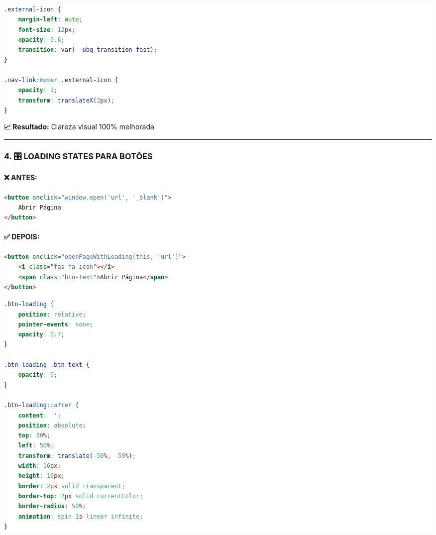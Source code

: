 ```css
.external-icon {
    margin-left: auto;
    font-size: 12px;
    opacity: 0.6;
    transition: var(--ubq-transition-fast);
}

.nav-link:hover .external-icon {
    opacity: 1;
    transform: translateX(2px);
}
```

**📈 Resultado:** Clareza visual 100% melhorada

---

### **4. 🎛️ LOADING STATES PARA BOTÕES**

#### **❌ ANTES:**
```html
<button onclick="window.open('url', '_blank')">
    Abrir Página
</button>
```

#### **✅ DEPOIS:**
```html
<button onclick="openPageWithLoading(this, 'url')">
    <i class="fas fa-icon"></i>
    <span class="btn-text">Abrir Página</span>
</button>
```

```css
.btn-loading {
    position: relative;
    pointer-events: none;
    opacity: 0.7;
}

.btn-loading .btn-text {
    opacity: 0;
}

.btn-loading::after {
    content: '';
    position: absolute;
    top: 50%;
    left: 50%;
    transform: translate(-50%, -50%);
    width: 16px;
    height: 16px;
    border: 2px solid transparent;
    border-top: 2px solid currentColor;
    border-radius: 50%;
    animation: spin 1s linear infinite;
}
```
